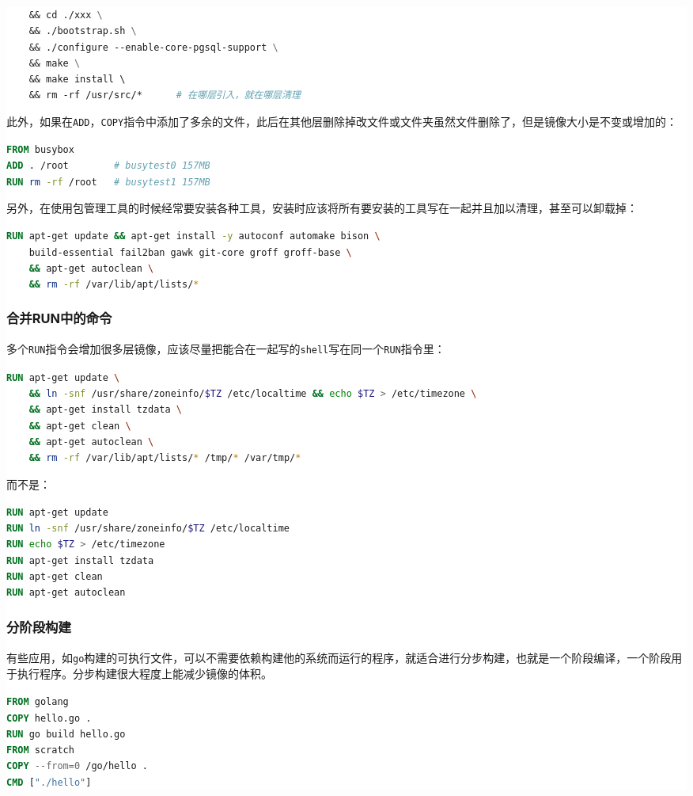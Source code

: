 ```Dockerfile
    && cd ./xxx \
    && ./bootstrap.sh \
    && ./configure --enable-core-pgsql-support \
    && make \
    && make install \      
    && rm -rf /usr/src/*      # 在哪层引入，就在哪层清理
```
此外，如果在`ADD`，`COPY`指令中添加了多余的文件，此后在其他层删除掉改文件或文件夹虽然文件删除了，但是镜像大小是不变或增加的：

```Dockerfile
FROM busybox
ADD . /root        # busytest0 157MB
RUN rm -rf /root   # busytest1 157MB
```
另外，在使用包管理工具的时候经常要安装各种工具，安装时应该将所有要安装的工具写在一起并且加以清理，甚至可以卸载掉：

```Dockerfile
RUN apt-get update && apt-get install -y autoconf automake bison \
    build-essential fail2ban gawk git-core groff groff-base \
    && apt-get autoclean \
    && rm -rf /var/lib/apt/lists/*
```


### 合并RUN中的命令

多个`RUN`指令会增加很多层镜像，应该尽量把能合在一起写的`shell`写在同一个`RUN`指令里：

```Dockerfile
RUN apt-get update \
    && ln -snf /usr/share/zoneinfo/$TZ /etc/localtime && echo $TZ > /etc/timezone \
    && apt-get install tzdata \
    && apt-get clean \
    && apt-get autoclean \
    && rm -rf /var/lib/apt/lists/* /tmp/* /var/tmp/*
```
而不是：
```Dockerfile
RUN apt-get update 
RUN ln -snf /usr/share/zoneinfo/$TZ /etc/localtime 
RUN echo $TZ > /etc/timezone 
RUN apt-get install tzdata 
RUN apt-get clean 
RUN apt-get autoclean
```

### 分阶段构建

有些应用，如`go`构建的可执行文件，可以不需要依赖构建他的系统而运行的程序，就适合进行分步构建，也就是一个阶段编译，一个阶段用于执行程序。分步构建很大程度上能减少镜像的体积。

```Dockerfile
FROM golang
COPY hello.go .
RUN go build hello.go
FROM scratch
COPY --from=0 /go/hello .
CMD ["./hello"]
```
